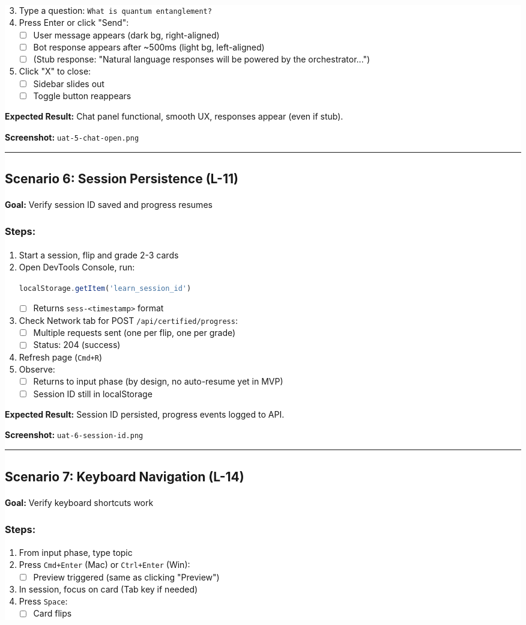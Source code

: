 3. Type a question: `What is quantum entanglement?`
4. Press Enter or click "Send":
   - [ ] User message appears (dark bg, right-aligned)
   - [ ] Bot response appears after ~500ms (light bg, left-aligned)
   - [ ] (Stub response: "Natural language responses will be powered by the orchestrator...")

5. Click "X" to close:
   - [ ] Sidebar slides out
   - [ ] Toggle button reappears

**Expected Result:** Chat panel functional, smooth UX, responses appear (even if stub).

**Screenshot:** `uat-5-chat-open.png`

---

## Scenario 6: Session Persistence (L-11)

**Goal:** Verify session ID saved and progress resumes

### Steps:
1. Start a session, flip and grade 2-3 cards
2. Open DevTools Console, run:
   ```js
   localStorage.getItem('learn_session_id')
   ```
   - [ ] Returns `sess-<timestamp>` format

3. Check Network tab for POST `/api/certified/progress`:
   - [ ] Multiple requests sent (one per flip, one per grade)
   - [ ] Status: 204 (success)

4. Refresh page (`Cmd+R`)
5. Observe:
   - [ ] Returns to input phase (by design, no auto-resume yet in MVP)
   - [ ] Session ID still in localStorage

**Expected Result:** Session ID persisted, progress events logged to API.

**Screenshot:** `uat-6-session-id.png`

---

## Scenario 7: Keyboard Navigation (L-14)

**Goal:** Verify keyboard shortcuts work

### Steps:
1. From input phase, type topic
2. Press `Cmd+Enter` (Mac) or `Ctrl+Enter` (Win):
   - [ ] Preview triggered (same as clicking "Preview")

3. In session, focus on card (Tab key if needed)
4. Press `Space`:
   - [ ] Card flips
